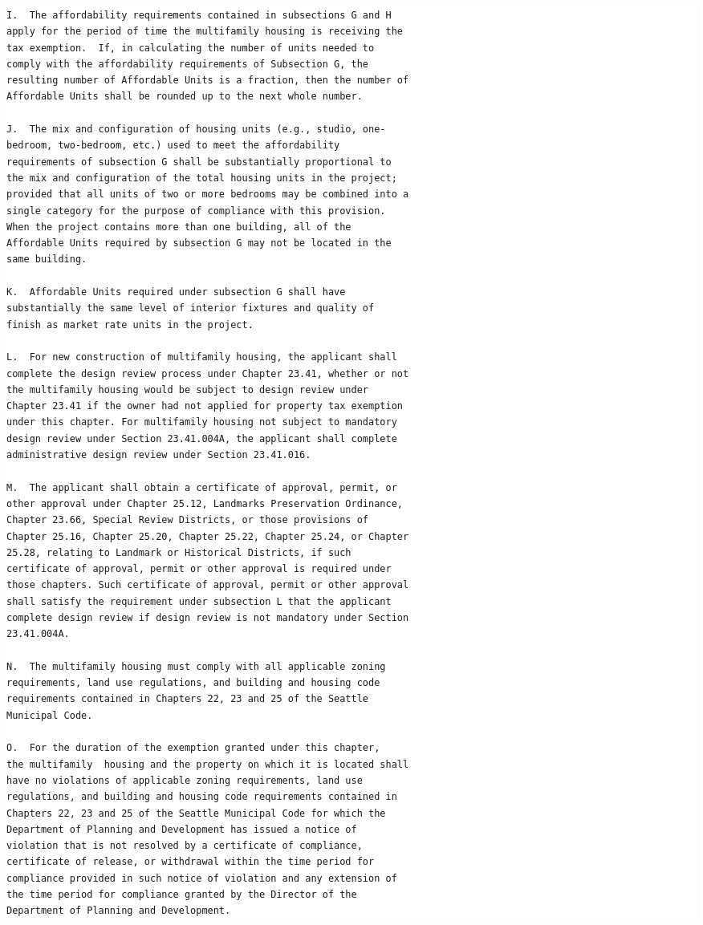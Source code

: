     I.  The affordability requirements contained in subsections G and H  
    apply for the period of time the multifamily housing is receiving the  
    tax exemption.  If, in calculating the number of units needed to  
    comply with the affordability requirements of Subsection G, the  
    resulting number of Affordable Units is a fraction, then the number of  
    Affordable Units shall be rounded up to the next whole number.  
  
    J.  The mix and configuration of housing units (e.g., studio, one-  
    bedroom, two-bedroom, etc.) used to meet the affordability  
    requirements of subsection G shall be substantially proportional to  
    the mix and configuration of the total housing units in the project;  
    provided that all units of two or more bedrooms may be combined into a  
    single category for the purpose of compliance with this provision.  
    When the project contains more than one building, all of the  
    Affordable Units required by subsection G may not be located in the  
    same building.  
  
    K.  Affordable Units required under subsection G shall have  
    substantially the same level of interior fixtures and quality of  
    finish as market rate units in the project.  
  
    L.  For new construction of multifamily housing, the applicant shall  
    complete the design review process under Chapter 23.41, whether or not  
    the multifamily housing would be subject to design review under  
    Chapter 23.41 if the owner had not applied for property tax exemption  
    under this chapter. For multifamily housing not subject to mandatory  
    design review under Section 23.41.004A, the applicant shall complete  
    administrative design review under Section 23.41.016.  
  
    M.  The applicant shall obtain a certificate of approval, permit, or  
    other approval under Chapter 25.12, Landmarks Preservation Ordinance,  
    Chapter 23.66, Special Review Districts, or those provisions of  
    Chapter 25.16, Chapter 25.20, Chapter 25.22, Chapter 25.24, or Chapter  
    25.28, relating to Landmark or Historical Districts, if such  
    certificate of approval, permit or other approval is required under  
    those chapters. Such certificate of approval, permit or other approval  
    shall satisfy the requirement under subsection L that the applicant  
    complete design review if design review is not mandatory under Section  
    23.41.004A.  
  
    N.  The multifamily housing must comply with all applicable zoning  
    requirements, land use regulations, and building and housing code  
    requirements contained in Chapters 22, 23 and 25 of the Seattle  
    Municipal Code.  
  
    O.  For the duration of the exemption granted under this chapter,  
    the multifamily  housing and the property on which it is located shall  
    have no violations of applicable zoning requirements, land use  
    regulations, and building and housing code requirements contained in  
    Chapters 22, 23 and 25 of the Seattle Municipal Code for which the  
    Department of Planning and Development has issued a notice of  
    violation that is not resolved by a certificate of compliance,  
    certificate of release, or withdrawal within the time period for  
    compliance provided in such notice of violation and any extension of  
    the time period for compliance granted by the Director of the  
    Department of Planning and Development.  
  